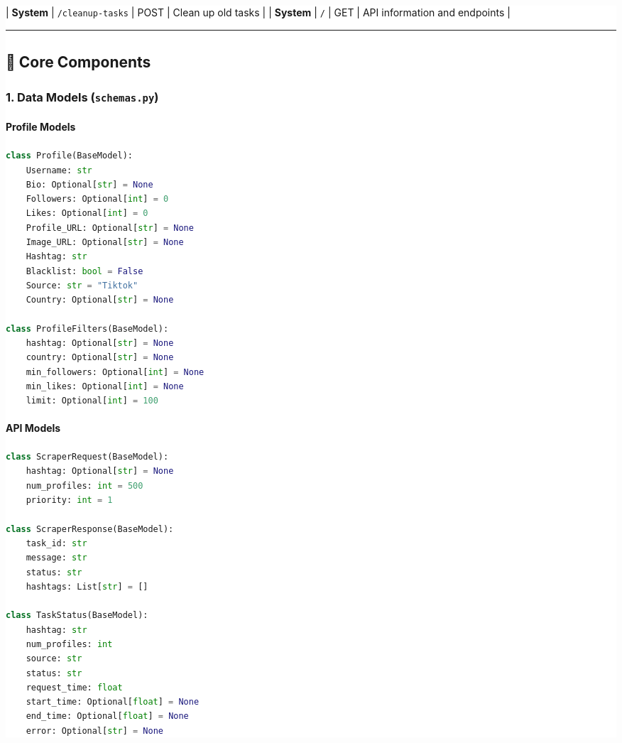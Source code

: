 | **System** | `/cleanup-tasks` | POST | Clean up old tasks |
| **System** | `/` | GET | API information and endpoints |

---

## 🔌 Core Components

### **1. Data Models (`schemas.py`)**

#### **Profile Models**
```python
class Profile(BaseModel):
    Username: str
    Bio: Optional[str] = None
    Followers: Optional[int] = 0
    Likes: Optional[int] = 0
    Profile_URL: Optional[str] = None
    Image_URL: Optional[str] = None
    Hashtag: str
    Blacklist: bool = False
    Source: str = "Tiktok"
    Country: Optional[str] = None

class ProfileFilters(BaseModel):
    hashtag: Optional[str] = None
    country: Optional[str] = None
    min_followers: Optional[int] = None
    min_likes: Optional[int] = None
    limit: Optional[int] = 100
```

#### **API Models**
```python
class ScraperRequest(BaseModel):
    hashtag: Optional[str] = None
    num_profiles: int = 500
    priority: int = 1

class ScraperResponse(BaseModel):
    task_id: str
    message: str
    status: str
    hashtags: List[str] = []

class TaskStatus(BaseModel):
    hashtag: str
    num_profiles: int
    source: str
    status: str
    request_time: float
    start_time: Optional[float] = None
    end_time: Optional[float] = None
    error: Optional[str] = None
```
